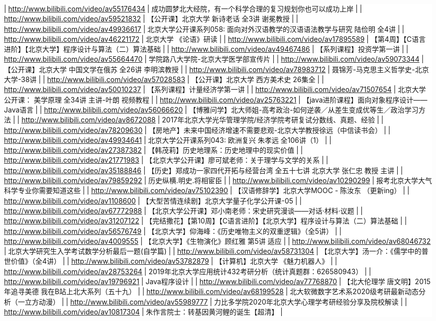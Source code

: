 | http://www.bilibili.com/video/av55176434 | 成功圆梦北大经院，有一个科学合理的复习规划你也可以成功上岸                                                    |
| http://www.bilibili.com/video/av59521832 | 【公开课】北京大学 新诗老话 全3讲 谢冕教授                                                          |
| http://www.bilibili.com/video/av49936617 | 北京大学公开课系列058: 面向对外汉语教学的汉语语法教学与研究 陆俭明 全4讲                                         |
| http://www.bilibili.com/video/av46221172 | 北京大学 《论语》研读                                                                      |
| http://www.bilibili.com/video/av17895589 | 【第4周】【C语言进阶】【北京大学】程序设计与算法（二）算法基础                                                 |
| http://www.bilibili.com/video/av49467486 | 【系列课程】投资学第一讲                                                                     |
| http://www.bilibili.com/video/av55664470 | 学院路八大学院-北京大学医学部宣传片                                                               |
| http://www.bilibili.com/video/av59073344 | 【公开课】北京大学 中国文学在俄苏 全26讲 李明滨教授                                                     |
| http://www.bilibili.com/video/av78983712 | 聂锦芳-马克思主义哲学史-北京大学-38讲                                                            |
| http://www.bilibili.com/video/av57028583 | 【公开课】北京大学 西方美术史 26集全                                                             |
| http://www.bilibili.com/video/av50010237 | 【系列课程】计量经济学第一讲                                                                   |
| http://www.bilibili.com/video/av71507654 | 北京大学公开课： 美学原理 全34讲 主讲-叶朗 视频教程                                                    |
| http://www.bilibili.com/video/av25763221 | 【java进阶课程】面向对象程序设计——Java语言                                                       |
| http://www.bilibili.com/video/av56066620 | 【博雅问学】北大师姐-高考政治-如何逆袭／从差生变成优等生／政治学习方法                                             |
| http://www.bilibili.com/video/av8672088  | 2017年北京大学光华管理学院/经济学院考研复试分数线、真题、经验                                                |
| http://www.bilibili.com/video/av78209630 | 【房地产】未来中国经济增速不需要悲观-北京大学教授徐远（中信读书会）                                               |
| http://www.bilibili.com/video/av49934641 | 北京大学公开课系列043: 欧洲复兴 朱孝远 全106讲（1）                                                  |
| http://www.bilibili.com/video/av27387382 | 【韩茂莉】历史地理系：历史地理中的现实价值                                                            |
| http://www.bilibili.com/video/av21771983 | 【北京大学公开课】廖可斌老师：关于理学与文学的关系                                                        |
| http://www.bilibili.com/video/av35188846 | 【历史】郑成功一家四代开拓与经营台湾 全五十七讲 北京大学 张仁忠 教授 主讲                                          |
| http://www.bilibili.com/video/av79859292 | 历史纵横.明史.将相宦臣                                                                     |
| http://www.bilibili.com/video/av10290299 | 报考北京大学大气科学专业你需要知道这些                                                              |
| http://www.bilibili.com/video/av75102390 | 【汉语修辞学】北京大学MOOC - 陈汝东 （更新ing）                                                    |
| http://www.bilibili.com/video/av1108600  | 【大型苦情连续剧】北京大学量子化学公开课-05                                                          |
| http://www.bilibili.com/video/av67772988 | 【北京大学公开课】邓小南老师：宋史研究漫谈——对话·材料·议题                                                  |
| http://www.bilibili.com/video/av31207122 | 【完结撒花】【第10周】【C语言进阶】【北京大学】程序设计与算法（二）算法基础                                          |
| http://www.bilibili.com/video/av56576749 | 【北京大学】仰海峰：《历史唯物主义的双重逻辑》（全5讲）                                                     |
| http://www.bilibili.com/video/av4009555  | 【北京大学】《生物演化》顾红雅 第5讲 适应                                                           |
| http://www.bilibili.com/video/av68046732 | 北京大学研究生入学考试数学分析最后一题(自学篇)                                                         |
| http://www.bilibili.com/video/av58731304 | 【北京大学】汤一介：《儒学中的普世价值》（全4讲）                                                        |
| http://www.bilibili.com/video/av53782879 | 【计算机】北京大学 《魅力机器人》                                                                |
| http://www.bilibili.com/video/av28753264 | 2019年北京大学应用统计432考研分析（统计真题群：626580943）                                            |
| http://www.bilibili.com/video/av19796921 | Java程序设计                                                                         |
| http://www.bilibili.com/video/av77768870 | 【北大伦理学 唐文明】2015年追寻美德 我在B站上北大系列（五十九）                                              |
| http://www.bilibili.com/video/av68199528 | 北大软微数字艺术系2020级考研最新动态分析（一立方动漫）                                                    |
| http://www.bilibili.com/video/av55989777 | 力比多学院2020年北京大学心理学考研经验分享及院校解读                                                     |
| http://www.bilibili.com/video/av10817304 | 朱作言院士：转基因黄河鲤的诞生【超清】                                                              |